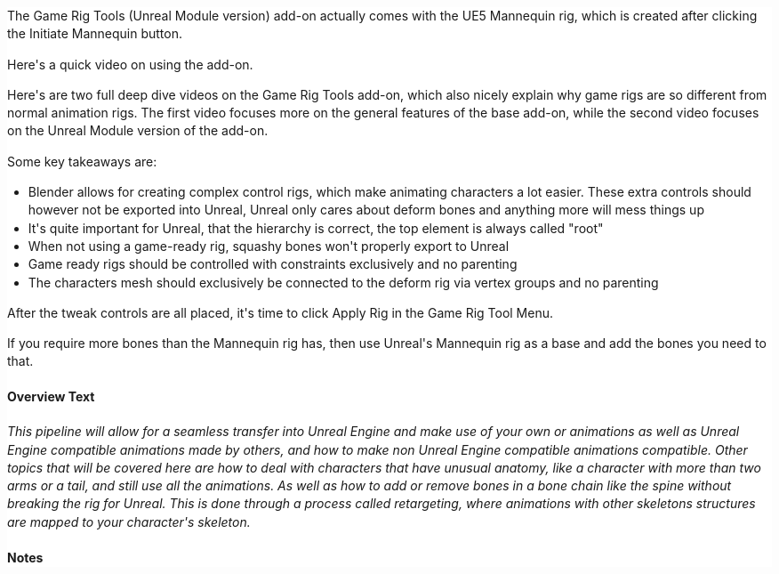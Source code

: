 The Game Rig Tools (Unreal Module version) add-on actually comes with the UE5 Mannequin rig, which is created after clicking the Initiate Mannequin button. 

Here's a quick video on using the add-on.

<iframe width="560" height="315" src="https://www.youtube-nocookie.com/embed/CIViLsI3SCU?si=gJ3mRfSdya4oBD7k&amp;start=54" title="YouTube video player" frameborder="0" allow="accelerometer; autoplay; clipboard-write; encrypted-media; gyroscope; picture-in-picture; web-share" referrerpolicy="strict-origin-when-cross-origin" allowfullscreen></iframe>

Here's are two full deep dive videos on the Game Rig Tools add-on, which also nicely explain why game rigs are so different from normal animation rigs. The first video focuses more on the general features of the base add-on, while the second video focuses on the Unreal Module version of the add-on.

<iframe width="560" height="315" src="https://www.youtube-nocookie.com/embed/iZBx1I7vmQ0?si=iQhZ3Q9Yy9Zolz0R" title="YouTube video player" frameborder="0" allow="accelerometer; autoplay; clipboard-write; encrypted-media; gyroscope; picture-in-picture; web-share" referrerpolicy="strict-origin-when-cross-origin" allowfullscreen></iframe>

<iframe width="560" height="315" src="https://www.youtube-nocookie.com/embed/U23WyAd8o_8?si=CbgjoRATgdEPkahv" title="YouTube video player" frameborder="0" allow="accelerometer; autoplay; clipboard-write; encrypted-media; gyroscope; picture-in-picture; web-share" referrerpolicy="strict-origin-when-cross-origin" allowfullscreen></iframe>

Some key takeaways are:

- Blender allows for creating complex control rigs, which make animating characters a lot easier. These extra controls should however not be exported into Unreal, Unreal only cares about deform bones and anything more will mess things up
- It's quite important for Unreal, that the hierarchy is correct, the top element is always called "root"
- When not using a game-ready rig, squashy bones won't properly export to Unreal
- Game ready rigs should be controlled with constraints exclusively and no parenting
- The characters mesh should exclusively be connected to the deform rig via vertex groups and no parenting


After the tweak controls are all placed, it's time to click Apply Rig in the Game Rig Tool Menu. 


If you require more bones than the Mannequin rig has, then use Unreal's Mannequin rig as a base and add the bones you need to that.



#### Overview Text

_This pipeline will allow for a seamless transfer into Unreal Engine and make use of your own or animations as well as Unreal Engine compatible animations made by others, and how to make non Unreal Engine compatible animations compatible. Other topics that will be covered here are how to deal with characters that have unusual anatomy, like a character with more than two arms or a tail, and still use all the animations. As well as how to add or remove bones in a bone chain like the spine without breaking the rig for Unreal. This is done through a process called retargeting, where animations with other skeletons structures are mapped to your character's skeleton._



#### Notes
